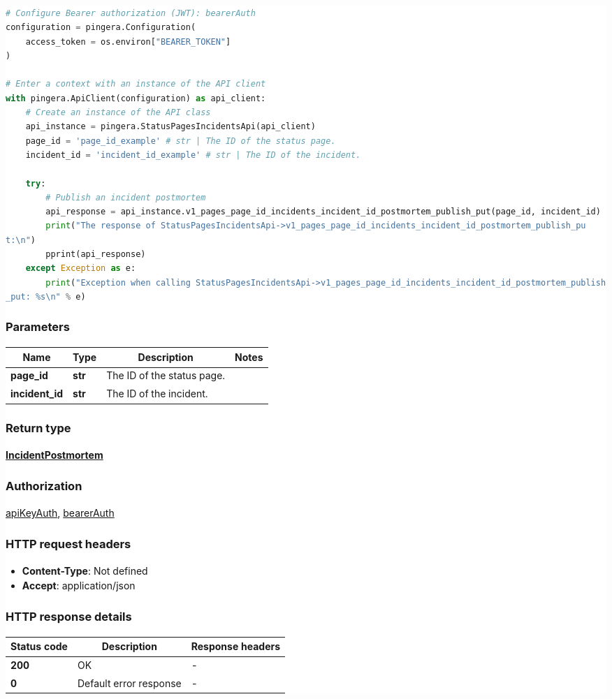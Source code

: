 ```python
# Configure Bearer authorization (JWT): bearerAuth
configuration = pingera.Configuration(
    access_token = os.environ["BEARER_TOKEN"]
)

# Enter a context with an instance of the API client
with pingera.ApiClient(configuration) as api_client:
    # Create an instance of the API class
    api_instance = pingera.StatusPagesIncidentsApi(api_client)
    page_id = 'page_id_example' # str | The ID of the status page.
    incident_id = 'incident_id_example' # str | The ID of the incident.

    try:
        # Publish an incident postmortem
        api_response = api_instance.v1_pages_page_id_incidents_incident_id_postmortem_publish_put(page_id, incident_id)
        print("The response of StatusPagesIncidentsApi->v1_pages_page_id_incidents_incident_id_postmortem_publish_put:\n")
        pprint(api_response)
    except Exception as e:
        print("Exception when calling StatusPagesIncidentsApi->v1_pages_page_id_incidents_incident_id_postmortem_publish_put: %s\n" % e)
```



### Parameters


Name | Type | Description  | Notes
------------- | ------------- | ------------- | -------------
 **page_id** | **str**| The ID of the status page. | 
 **incident_id** | **str**| The ID of the incident. | 

### Return type

[**IncidentPostmortem**](IncidentPostmortem.md)

### Authorization

[apiKeyAuth](../README.md#apiKeyAuth), [bearerAuth](../README.md#bearerAuth)

### HTTP request headers

 - **Content-Type**: Not defined
 - **Accept**: application/json

### HTTP response details

| Status code | Description | Response headers |
|-------------|-------------|------------------|
**200** | OK |  -  |
**0** | Default error response |  -  |
